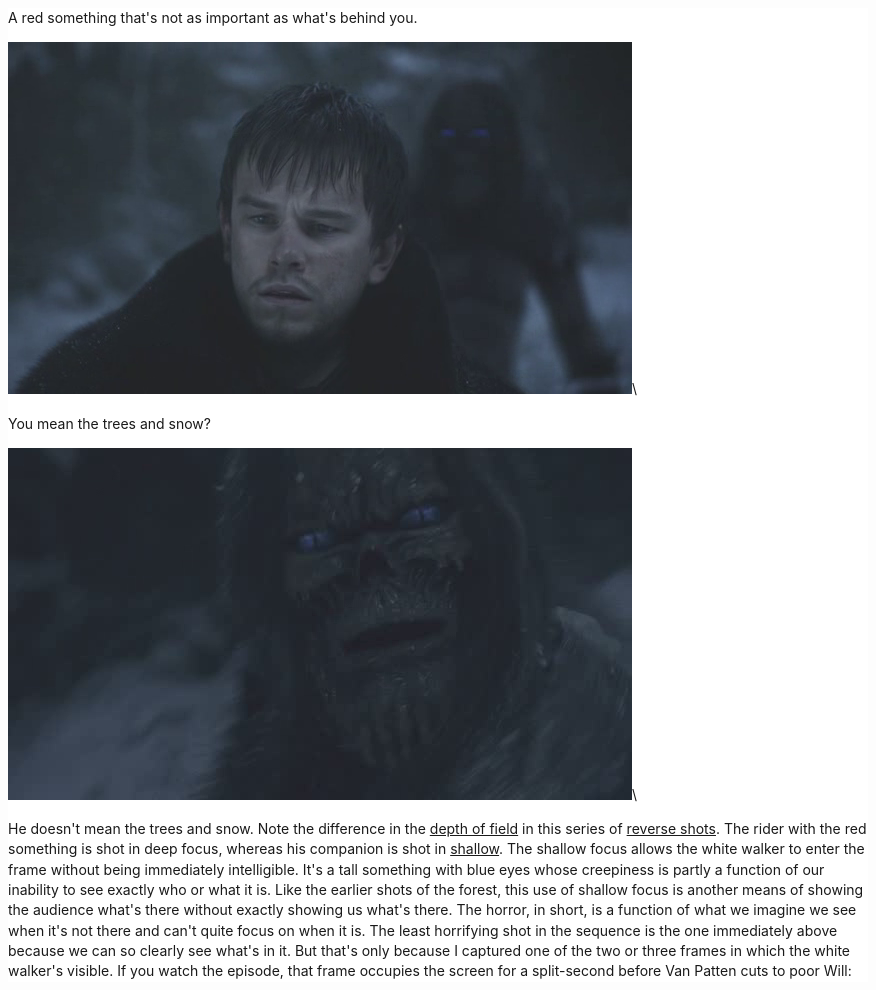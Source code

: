 A red something that's not as important as what's behind you.

![6a00d8341c2df453ef017d3c2c4c8d970c](../../images/tv/game-of-thrones/winter-is-coming-1/6a00d8341c2df453ef017d3c2c4c8d970c.png)\ 

You mean the trees and snow?

![6a00d8341c2df453ef017744db995c970d](../../images/tv/game-of-thrones/winter-is-coming-1/6a00d8341c2df453ef017744db995c970d.png)\ 

He doesn't mean the trees and snow. Note the difference in the [depth of field](http://classes.yale.edu/film-analysis/htmfiles/cinematography.htm#38662) in this series of [reverse shots](http://classes.yale.edu/film-analysis/htmfiles/editing.htm#51531). The rider with the red something is shot in deep focus, whereas his companion is shot in [shallow](http://classes.yale.edu/film-analysis/htmfiles/cinematography.htm#38599). The shallow focus allows the white walker to enter the frame without being immediately intelligible. It's a tall something with blue eyes whose creepiness is partly a function of our inability to see exactly who or what it is. Like the earlier shots of the forest, this use of shallow focus is another means of showing the audience what's there without exactly showing us what's there. The horror, in short, is a function of what we imagine we see when it's not there and can't quite focus on when it is. The least horrifying shot in the sequence is the one immediately above because we can so clearly see what's in it. But that's only because I captured one of the two or three frames in which the white walker's visible. If you watch the episode, that frame occupies the screen for a split-second before Van Patten cuts to poor Will:
